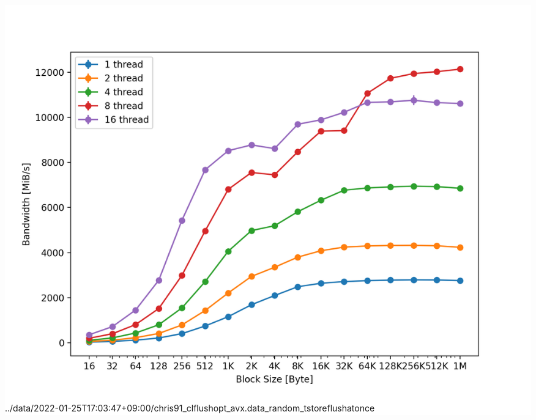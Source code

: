  ![figure](chris91_clflushopt_avx.data_random_tstore.png)
../data/2022-01-25T17:03:47+09:00/chris91_clflushopt_avx.data_random_tstoreflushatonce